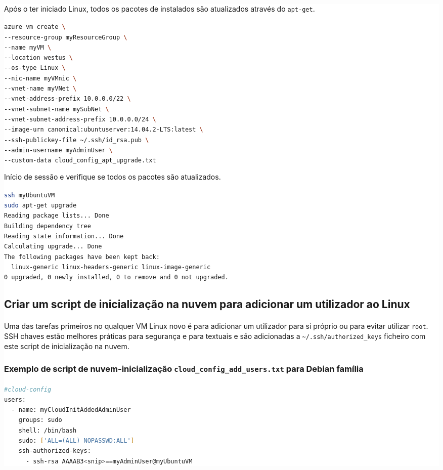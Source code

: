 Após o ter iniciado Linux, todos os pacotes de instalados são atualizados através do `apt-get`.

```bash
azure vm create \
--resource-group myResourceGroup \
--name myVM \
--location westus \
--os-type Linux \
--nic-name myVMnic \
--vnet-name myVNet \
--vnet-address-prefix 10.0.0.0/22 \
--vnet-subnet-name mySubNet \
--vnet-subnet-address-prefix 10.0.0.0/24 \
--image-urn canonical:ubuntuserver:14.04.2-LTS:latest \
--ssh-publickey-file ~/.ssh/id_rsa.pub \
--admin-username myAdminUser \
--custom-data cloud_config_apt_upgrade.txt
```

Início de sessão e verifique se todos os pacotes são atualizados.

```bash
ssh myUbuntuVM
sudo apt-get upgrade
Reading package lists... Done
Building dependency tree
Reading state information... Done
Calculating upgrade... Done
The following packages have been kept back:
  linux-generic linux-headers-generic linux-image-generic
0 upgraded, 0 newly installed, 0 to remove and 0 not upgraded.
```

## <a name="creating-a-cloud-init-script-to-add-a-user-to-linux"></a>Criar um script de inicialização na nuvem para adicionar um utilizador ao Linux

Uma das tarefas primeiros no qualquer VM Linux novo é para adicionar um utilizador para si próprio ou para evitar utilizar `root`. SSH chaves estão melhores práticas para segurança e para textuais e são adicionadas a `~/.ssh/authorized_keys` ficheiro com este script de inicialização na nuvem.

### <a name="example-cloud-init-script-cloudconfigadduserstxt-for-debian-family"></a>Exemplo de script de nuvem-inicialização `cloud_config_add_users.txt` para Debian família

```bash
#cloud-config
users:
  - name: myCloudInitAddedAdminUser
    groups: sudo
    shell: /bin/bash
    sudo: ['ALL=(ALL) NOPASSWD:ALL']
    ssh-authorized-keys:
      - ssh-rsa AAAAB3<snip>==myAdminUser@myUbuntuVM
```
